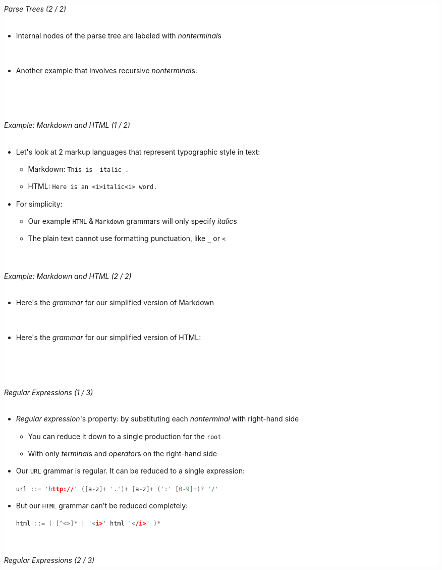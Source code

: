 ###### Parse Trees (2 / 2)

- Internal nodes of the parse tree are labeled with *nonterminal*s

        <img title="" src="file:///C:/Users/yangs/AppData/Roaming/marktext/images/2024-03-25-10-05-37-image.png" alt="" width="329">          <img title="" src="file:///C:/Users/yangs/AppData/Roaming/marktext/images/2024-03-25-10-05-55-image.png" alt="" width="125">

- Another example that involves recursive *nonterminal*s:
  
  <img title="" src="file:///C:/Users/yangs/AppData/Roaming/marktext/images/2024-03-25-10-07-37-image.png" alt="" width="394">   <img title="" src="file:///C:/Users/yangs/AppData/Roaming/marktext/images/2024-03-25-10-07-49-image.png" alt="" width="156">

    

###### Example: Markdown and HTML (1 / 2)

- Let's look at 2 markup languages that represent typographic style in text:
  
  - Markdown: `This is _italic_.`
  
  - HTML: `Here is an <i>italic<i> word.`

- For simplicity:
  
  - Our example `HTML` & `Markdown` grammars will only specify *italic*s
  
  - The plain text cannot use formatting punctuation, like `_` or `<`

    

###### Example: Markdown and HTML (2 / 2)

- Here's the *grammar* for our simplified version of Markdown

        <img src="file:///C:/Users/yangs/AppData/Roaming/marktext/images/2024-03-25-10-23-17-image.png" title="" alt="" width="311">     <img src="file:///C:/Users/yangs/AppData/Roaming/marktext/images/2024-03-25-10-23-47-image.png" title="" alt="" width="191">

- Here's the *grammar* for our simplified version of HTML:
  
  <img src="file:///C:/Users/yangs/AppData/Roaming/marktext/images/2024-03-25-10-24-58-image.png" title="" alt="" width="309">    <img src="file:///C:/Users/yangs/AppData/Roaming/marktext/images/2024-03-25-10-25-28-image.png" title="" alt="" width="223">

    

###### Regular Expressions (1 / 3)

- *Regular expression*'s property: by substituting each *nonterminal* with right-hand side
  
  - You can reduce it down to a single production for the `root` 
  
  - With only *terminal*s and *operator*s on the right-hand side

- Our `URL` grammar is regular. It can be reduced to a single expression:
  
  ```c
  url ::= 'http://' ([a-z]+ '.')+ [a-z]+ (':' [0-9]+)? '/' 
  ```

- But our `HTML` grammar can’t be reduced completely:
  
  ```c
  html ::= ( [^<>]* | '<i>' html '</i>' )*
  ```

    

###### Regular Expressions (2 / 3)
